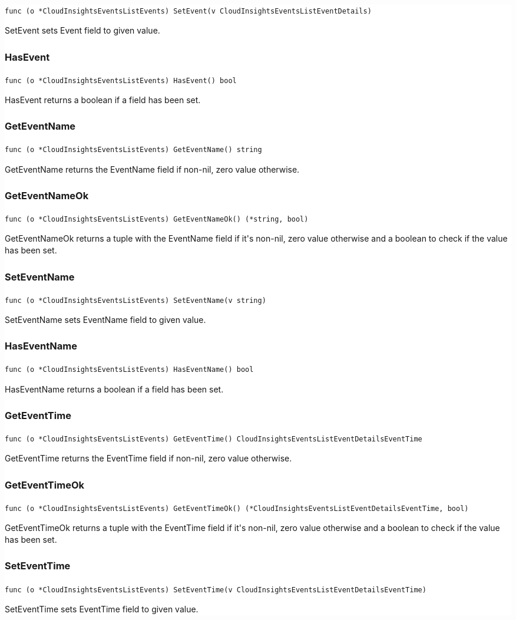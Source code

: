 `func (o *CloudInsightsEventsListEvents) SetEvent(v CloudInsightsEventsListEventDetails)`

SetEvent sets Event field to given value.

### HasEvent

`func (o *CloudInsightsEventsListEvents) HasEvent() bool`

HasEvent returns a boolean if a field has been set.

### GetEventName

`func (o *CloudInsightsEventsListEvents) GetEventName() string`

GetEventName returns the EventName field if non-nil, zero value otherwise.

### GetEventNameOk

`func (o *CloudInsightsEventsListEvents) GetEventNameOk() (*string, bool)`

GetEventNameOk returns a tuple with the EventName field if it's non-nil, zero value otherwise
and a boolean to check if the value has been set.

### SetEventName

`func (o *CloudInsightsEventsListEvents) SetEventName(v string)`

SetEventName sets EventName field to given value.

### HasEventName

`func (o *CloudInsightsEventsListEvents) HasEventName() bool`

HasEventName returns a boolean if a field has been set.

### GetEventTime

`func (o *CloudInsightsEventsListEvents) GetEventTime() CloudInsightsEventsListEventDetailsEventTime`

GetEventTime returns the EventTime field if non-nil, zero value otherwise.

### GetEventTimeOk

`func (o *CloudInsightsEventsListEvents) GetEventTimeOk() (*CloudInsightsEventsListEventDetailsEventTime, bool)`

GetEventTimeOk returns a tuple with the EventTime field if it's non-nil, zero value otherwise
and a boolean to check if the value has been set.

### SetEventTime

`func (o *CloudInsightsEventsListEvents) SetEventTime(v CloudInsightsEventsListEventDetailsEventTime)`

SetEventTime sets EventTime field to given value.
